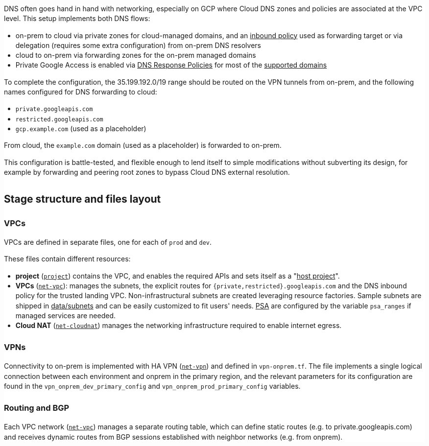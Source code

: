 DNS often goes hand in hand with networking, especially on GCP where Cloud DNS zones and policies are associated at the VPC level. This setup implements both DNS flows:

- on-prem to cloud via private zones for cloud-managed domains, and an [inbound policy](https://cloud.google.com/dns/docs/server-policies-overview#dns-server-policy-in) used as forwarding target or via delegation (requires some extra configuration) from on-prem DNS resolvers
- cloud to on-prem via forwarding zones for the on-prem managed domains
- Private Google Access is enabled via [DNS Response Policies](https://cloud.google.com/dns/docs/zones/manage-response-policies#create-response-policy-rule) for most of the [supported domains](https://cloud.google.com/vpc/docs/configure-private-google-access#domain-options)

To complete the configuration, the 35.199.192.0/19 range should be routed on the VPN tunnels from on-prem, and the following names configured for DNS forwarding to cloud:

- `private.googleapis.com`
- `restricted.googleapis.com`
- `gcp.example.com` (used as a placeholder)

From cloud, the `example.com` domain (used as a placeholder) is forwarded to on-prem.

This configuration is battle-tested, and flexible enough to lend itself to simple modifications without subverting its design, for example by forwarding and peering root zones to bypass Cloud DNS external resolution.

## Stage structure and files layout

### VPCs

VPCs are defined in separate files, one for each of `prod` and `dev`.

These files contain different resources:

- **project** ([`project`](../../../modules/project)) contains the VPC, and enables the required APIs and sets itself as a "[host project](https://cloud.google.com/vpc/docs/shared-vpc)".
- **VPCs** ([`net-vpc`](../../../modules/net-vpc)): manages the subnets, the explicit routes for `{private,restricted}.googleapis.com` and the DNS inbound policy for the trusted landing VPC. Non-infrastructural subnets are created leveraging resource factories. Sample subnets are shipped in [data/subnets](./data/subnets) and can be easily customized to fit users' needs. [PSA](https://cloud.google.com/vpc/docs/configure-private-services-access#allocating-range) are configured by the variable `psa_ranges` if managed services are needed.
- **Cloud NAT** ([`net-cloudnat`](../../../modules/net-cloudnat)) manages the networking infrastructure required to enable internet egress.

### VPNs

Connectivity to on-prem is implemented with HA VPN ([`net-vpn`](../../../modules/net-vpn-ha)) and defined in `vpn-onprem.tf`. The file implements a single logical connection between each environment and onprem in the primary region, and the relevant parameters for its configuration are found in the `vpn_onprem_dev_primary_config` and `vpn_onprem_prod_primary_config` variables.

### Routing and BGP

Each VPC network ([`net-vpc`](../../../modules/net-vpc)) manages a separate routing table, which can define static routes (e.g. to private.googleapis.com) and receives dynamic routes from BGP sessions established with neighbor networks (e.g. from onprem).
